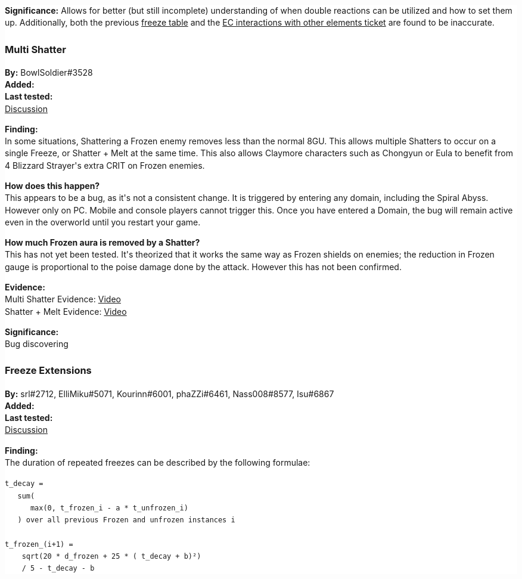 **Significance:** Allows for better (but still incomplete) understanding of when double reactions can be utilized and how to set them up. Additionally, both the previous [freeze table](./transformative-reactions.md#freeze-aura-mechanics) and the [EC interactions with other elements ticket](./transformative-reactions.md#interaction-of-other-elements-with-electrocharged-targets) are found to be inaccurate.

### Multi Shatter

**By:** BowlSoldier#3528  
**Added:** <Version date="2021-10-17" />  
**Last tested:** <VersionHl date="2021-10-17" />  
[Discussion](https://tickets.deeznuts.moe/ticket-archive/attachments_887402348580859964_899169099240833064_transcript-shatter-bug.html)

**Finding:**  
In some situations, Shattering a Frozen enemy removes less than the normal 8GU. This allows multiple Shatters to occur on a single Freeze, or Shatter + Melt at the same time. This also allows Claymore characters such as Chongyun or Eula to benefit from 4 Blizzard Strayer's extra CRIT on Frozen enemies.

**How does this happen?**  
This appears to be a bug, as it's not a consistent change. It is triggered by entering any domain, including the Spiral Abyss. However only on PC. Mobile and console players cannot trigger this. Once you have entered a Domain, the bug will remain active even in the overworld until you restart your game.

**How much Frozen aura is removed by a Shatter?**  
This has not yet been tested. It's theorized that it works the same way as Frozen shields on enemies; the reduction in Frozen gauge is proportional to the poise damage done by the attack. However this has not been confirmed.

**Evidence:**  
Multi Shatter Evidence: [Video](https://youtu.be/Dt1kNwlLF9M)  
Shatter + Melt Evidence: [Video](https://youtu.be/yxTISikxnf4)

**Significance:**  
Bug discovering

### Freeze Extensions

**By:** srl\#2712, ElliMiku\#5071, Kourinn\#6001, phaZZi\#6461, Nass008\#8577, Isu\#6867  
**Added:** <Version date="2022-02-06" />  
**Last tested:** <VersionHl date="2022-02-06" />  
[Discussion](https://tickets.deeznuts.moe/ticket-archive/attachments_881008110699937792_939917731388600362_transcript-freeze-extensions.html)

**Finding:**  
The duration of repeated freezes can be described by the following formulae:

```
t_decay =
   sum(
      max(0, t_frozen_i - a * t_unfrozen_i)
   ) over all previous Frozen and unfrozen instances i

t_frozen_(i+1) =
    sqrt(20 * d_frozen + 25 * ( t_decay + b)²)
    / 5 - t_decay - b
```
